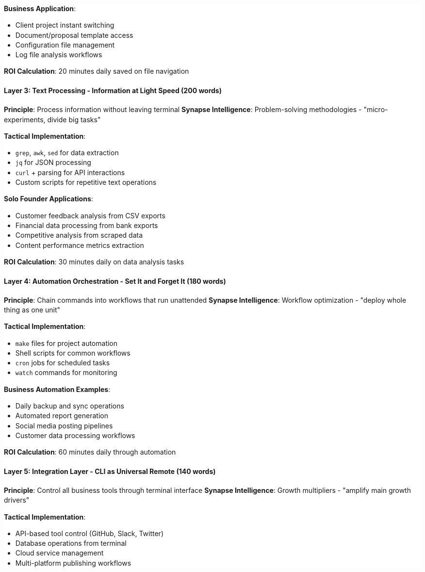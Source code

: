 **Business Application**:
- Client project instant switching
- Document/proposal template access
- Configuration file management
- Log file analysis workflows

**ROI Calculation**: 20 minutes daily saved on file navigation

#### Layer 3: Text Processing - Information at Light Speed (200 words)
**Principle**: Process information without leaving terminal
**Synapse Intelligence**: Problem-solving methodologies - "micro-experiments, divide big tasks"

**Tactical Implementation**:
- `grep`, `awk`, `sed` for data extraction
- `jq` for JSON processing
- `curl` + parsing for API interactions
- Custom scripts for repetitive text operations

**Solo Founder Applications**:
- Customer feedback analysis from CSV exports
- Financial data processing from bank exports
- Competitive analysis from scraped data
- Content performance metrics extraction

**ROI Calculation**: 30 minutes daily on data analysis tasks

#### Layer 4: Automation Orchestration - Set It and Forget It (180 words)
**Principle**: Chain commands into workflows that run unattended
**Synapse Intelligence**: Workflow optimization - "deploy whole thing as one unit"

**Tactical Implementation**:
- `make` files for project automation
- Shell scripts for common workflows
- `cron` jobs for scheduled tasks
- `watch` commands for monitoring

**Business Automation Examples**:
- Daily backup and sync operations
- Automated report generation
- Social media posting pipelines
- Customer data processing workflows

**ROI Calculation**: 60 minutes daily through automation

#### Layer 5: Integration Layer - CLI as Universal Remote (140 words)
**Principle**: Control all business tools through terminal interface
**Synapse Intelligence**: Growth multipliers - "amplify main growth drivers"

**Tactical Implementation**:
- API-based tool control (GitHub, Slack, Twitter)
- Database operations from terminal
- Cloud service management
- Multi-platform publishing workflows

